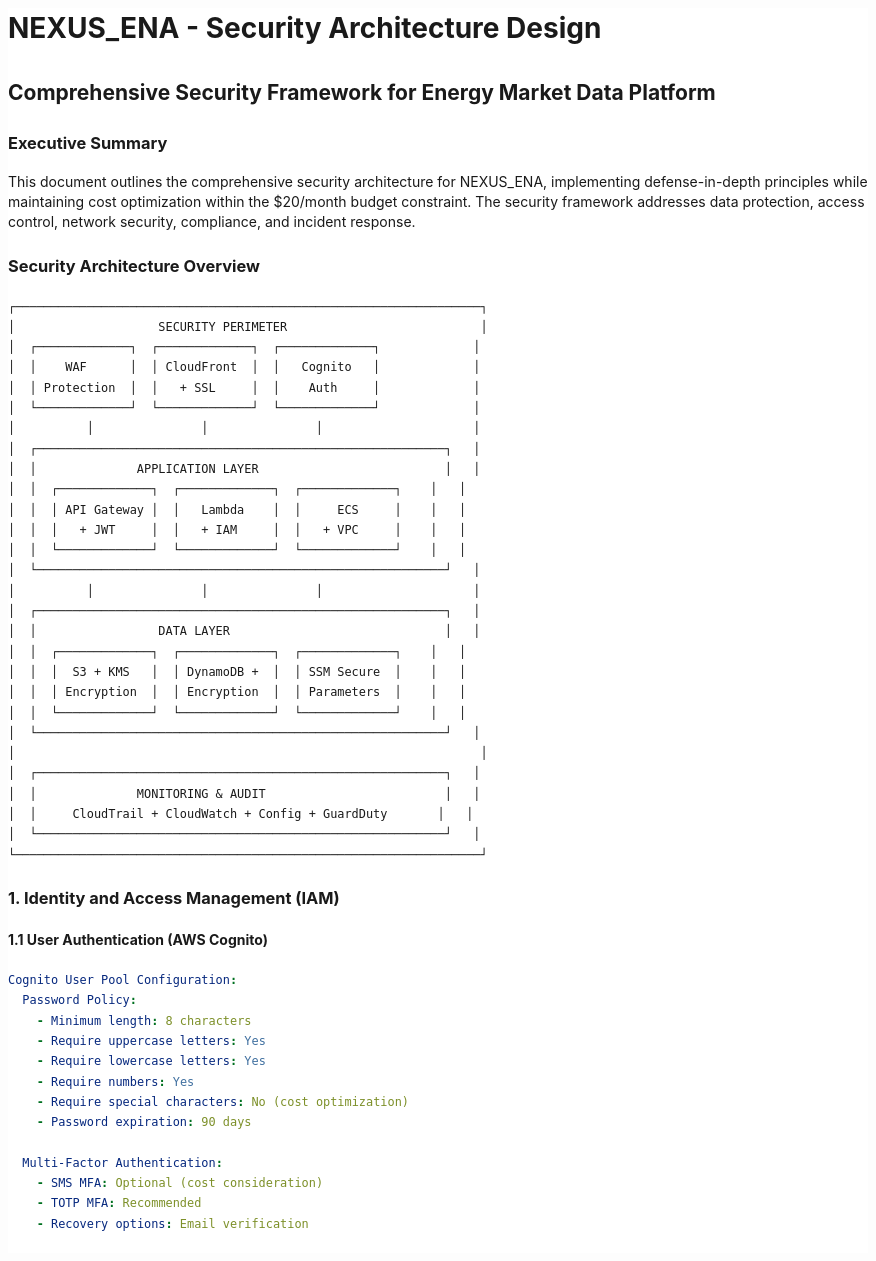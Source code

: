 # NEXUS_ENA - Security Architecture Design
## Comprehensive Security Framework for Energy Market Data Platform

### Executive Summary
This document outlines the comprehensive security architecture for NEXUS_ENA, implementing defense-in-depth principles while maintaining cost optimization within the $20/month budget constraint. The security framework addresses data protection, access control, network security, compliance, and incident response.

### Security Architecture Overview

```
┌─────────────────────────────────────────────────────────────────┐
│                    SECURITY PERIMETER                           │
│  ┌─────────────┐  ┌─────────────┐  ┌─────────────┐             │
│  │    WAF      │  │ CloudFront  │  │   Cognito   │             │
│  │ Protection  │  │   + SSL     │  │    Auth     │             │
│  └─────────────┘  └─────────────┘  └─────────────┘             │
│          │               │               │                     │
│  ┌─────────────────────────────────────────────────────────┐   │
│  │              APPLICATION LAYER                          │   │
│  │  ┌─────────────┐  ┌─────────────┐  ┌─────────────┐    │   │
│  │  │ API Gateway │  │   Lambda    │  │     ECS     │    │   │
│  │  │   + JWT     │  │   + IAM     │  │   + VPC     │    │   │
│  │  └─────────────┘  └─────────────┘  └─────────────┘    │   │
│  └─────────────────────────────────────────────────────────┘   │
│          │               │               │                     │
│  ┌─────────────────────────────────────────────────────────┐   │
│  │                 DATA LAYER                              │   │
│  │  ┌─────────────┐  ┌─────────────┐  ┌─────────────┐    │   │
│  │  │  S3 + KMS   │  │ DynamoDB +  │  │ SSM Secure  │    │   │
│  │  │ Encryption  │  │ Encryption  │  │ Parameters  │    │   │
│  │  └─────────────┘  └─────────────┘  └─────────────┘    │   │
│  └─────────────────────────────────────────────────────────┘   │
│                                                                 │
│  ┌─────────────────────────────────────────────────────────┐   │
│  │              MONITORING & AUDIT                         │   │
│  │     CloudTrail + CloudWatch + Config + GuardDuty       │   │
│  └─────────────────────────────────────────────────────────┘   │
└─────────────────────────────────────────────────────────────────┘
```

### 1. Identity and Access Management (IAM)

#### 1.1 User Authentication (AWS Cognito)
```yaml
Cognito User Pool Configuration:
  Password Policy:
    - Minimum length: 8 characters
    - Require uppercase letters: Yes
    - Require lowercase letters: Yes
    - Require numbers: Yes
    - Require special characters: No (cost optimization)
    - Password expiration: 90 days
  
  Multi-Factor Authentication:
    - SMS MFA: Optional (cost consideration)
    - TOTP MFA: Recommended
    - Recovery options: Email verification
  
```